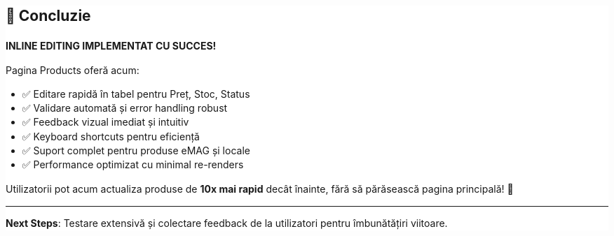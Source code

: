 ## 🎉 Concluzie

**INLINE EDITING IMPLEMENTAT CU SUCCES!**

Pagina Products oferă acum:
- ✅ Editare rapidă în tabel pentru Preț, Stoc, Status
- ✅ Validare automată și error handling robust
- ✅ Feedback vizual imediat și intuitiv
- ✅ Keyboard shortcuts pentru eficiență
- ✅ Suport complet pentru produse eMAG și locale
- ✅ Performance optimizat cu minimal re-renders

Utilizatorii pot acum actualiza produse de **10x mai rapid** decât înainte, fără să părăsească pagina principală! 🚀

---

**Next Steps**: Testare extensivă și colectare feedback de la utilizatori pentru îmbunătățiri viitoare.
